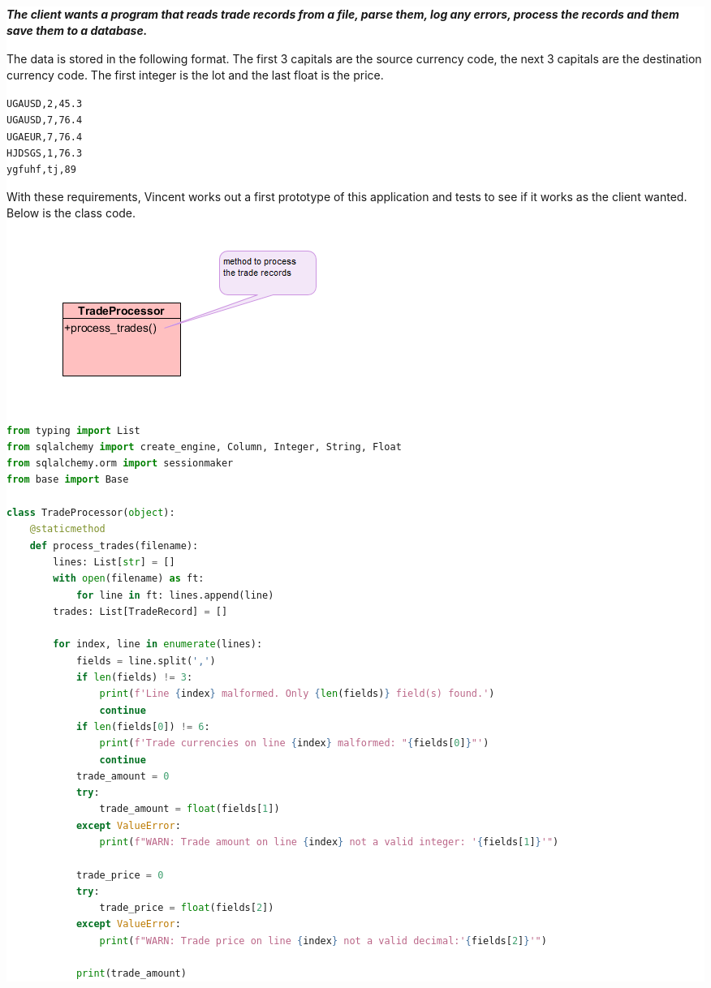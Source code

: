 **_The client wants a program that reads trade records from a file, parse them, log any errors, process the records and them save them to a database._**

The data is stored in the following format. The first 3 capitals are the source currency code, the next 3 capitals are the destination currency code. The first integer is the lot and the last float is the price.

```markdown
UGAUSD,2,45.3
UGAUSD,7,76.4
UGAEUR,7,76.4
HJDSGS,1,76.3
ygfuhf,tj,89
```

With these requirements, Vincent works out a first prototype of this application and tests to see if it works as the client wanted. Below is the class code.

![TradeProcessor](assets/TradeProcessclass.PNG)

```python
from typing import List
from sqlalchemy import create_engine, Column, Integer, String, Float
from sqlalchemy.orm import sessionmaker
from base import Base

class TradeProcessor(object):
    @staticmethod
    def process_trades(filename):
        lines: List[str] = []
        with open(filename) as ft:
            for line in ft: lines.append(line)
        trades: List[TradeRecord] = []

        for index, line in enumerate(lines):
            fields = line.split(',')
            if len(fields) != 3:
                print(f'Line {index} malformed. Only {len(fields)} field(s) found.')
                continue
            if len(fields[0]) != 6:
                print(f'Trade currencies on line {index} malformed: "{fields[0]}"')
                continue
            trade_amount = 0
            try:
                trade_amount = float(fields[1])
            except ValueError:
                print(f"WARN: Trade amount on line {index} not a valid integer: '{fields[1]}'")

            trade_price = 0
            try:
                trade_price = float(fields[2])
            except ValueError:
                print(f"WARN: Trade price on line {index} not a valid decimal:'{fields[2]}'")

            print(trade_amount)
```